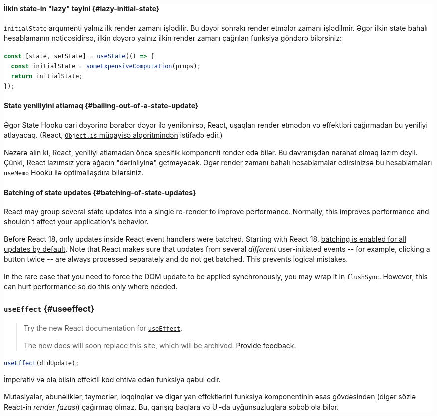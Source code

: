 #### İlkin state-in "lazy" təyini {#lazy-initial-state}

`initialState` arqumenti yalnız ilk render zamanı işlədilir. Bu dəyər sonrakı render etmələr zamanı işlədilmir. Əgər ilkin state bahalı hesablamanın nəticəsidirsə, ilkin dəyərə yalnız ilkin render zamanı çağrılan funksiya göndərə bilərsiniz:

```js
const [state, setState] = useState(() => {
  const initialState = someExpensiveComputation(props);
  return initialState;
});
```

#### State yeniliyini atlamaq {#bailing-out-of-a-state-update}

Əgər State Hooku cari dəyərinə bərabər dəyər ilə yenilənirsə, React, uşaqları render etmədən və effektləri çağırmadan bu yeniliyi atlayacaq. (React, [`Object.is` müqayisə alqoritmindən](https://developer.mozilla.org/en-US/docs/Web/JavaScript/Reference/Global_Objects/Object/is#Description) istifadə edir.)

Nəzərə alın ki, React, yeniliyi atlamadan öncə spesifik komponenti render edə bilər. Bu davranışdan narahat olmaq lazım deyil. Çünki, React lazımsız yerə ağacın "dərinliyinə" getməyəcək. Əgər render zamanı bahalı hesablamalar edirsinizsə bu hesablamaları `useMemo` Hooku ilə optimallaşdıra bilərsiniz.

#### Batching of state updates {#batching-of-state-updates}

React may group several state updates into a single re-render to improve performance. Normally, this improves performance and shouldn't affect your application's behavior.

Before React 18, only updates inside React event handlers were batched. Starting with React 18, [batching is enabled for all updates by default](/blog/2022/03/08/react-18-upgrade-guide.html#automatic-batching). Note that React makes sure that updates from several *different* user-initiated events -- for example, clicking a button twice -- are always processed separately and do not get batched. This prevents logical mistakes.

In the rare case that you need to force the DOM update to be applied synchronously, you may wrap it in [`flushSync`](/docs/react-dom.html#flushsync). However, this can hurt performance so do this only where needed.

### `useEffect` {#useeffect}

> Try the new React documentation for [`useEffect`](https://beta.reactjs.org/reference/react/useEffect).
>
> The new docs will soon replace this site, which will be archived. [Provide feedback.](https://github.com/reactjs/reactjs.org/issues/3308)

```js
useEffect(didUpdate);
```

İmperativ və ola bilsin effektli kod ehtiva edən funksiya qəbul edir.

Mutasiyalar, abunəliklər, taymerlər, loqqinqlər və digər yan effektlərini funksiya komponentinin əsas gövdəsindən (digər sözlə React-in _render fazası_) çağırmaq olmaz. Bu, qarışıq baqlara və UI-da uyğunsuzluqlara səbəb ola bilər.

